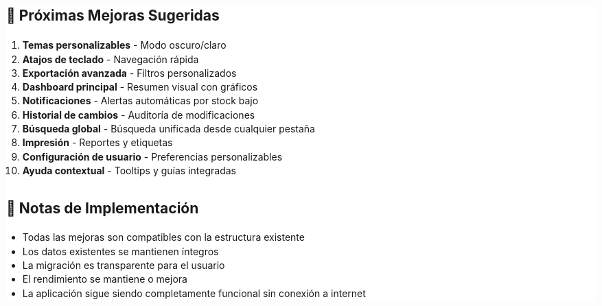 ## 🔮 Próximas Mejoras Sugeridas

1. **Temas personalizables** - Modo oscuro/claro
2. **Atajos de teclado** - Navegación rápida
3. **Exportación avanzada** - Filtros personalizados
4. **Dashboard principal** - Resumen visual con gráficos
5. **Notificaciones** - Alertas automáticas por stock bajo
6. **Historial de cambios** - Auditoría de modificaciones
7. **Búsqueda global** - Búsqueda unificada desde cualquier pestaña
8. **Impresión** - Reportes y etiquetas
9. **Configuración de usuario** - Preferencias personalizables
10. **Ayuda contextual** - Tooltips y guías integradas

## 📝 Notas de Implementación

- Todas las mejoras son compatibles con la estructura existente
- Los datos existentes se mantienen íntegros
- La migración es transparente para el usuario
- El rendimiento se mantiene o mejora
- La aplicación sigue siendo completamente funcional sin conexión a internet